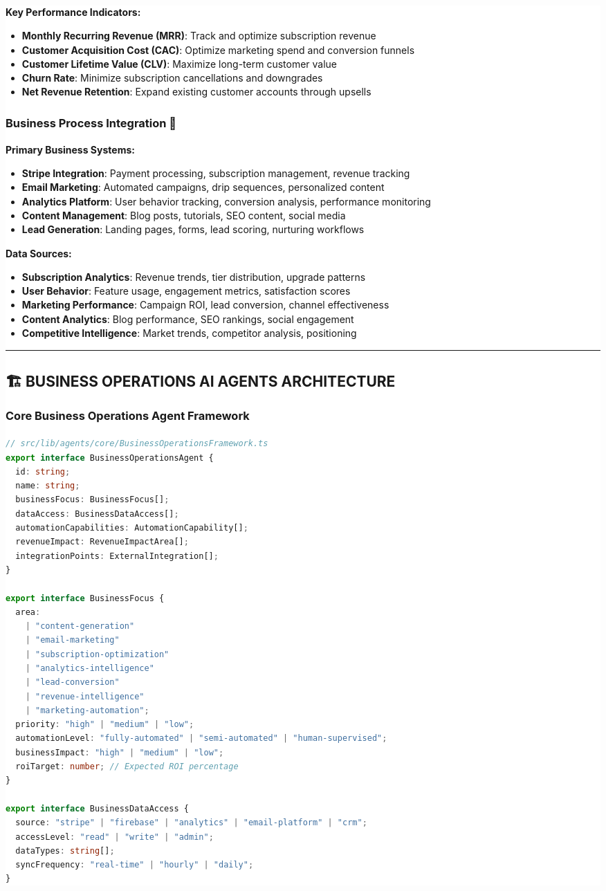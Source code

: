 **Key Performance Indicators:**

- **Monthly Recurring Revenue (MRR)**: Track and optimize subscription revenue
- **Customer Acquisition Cost (CAC)**: Optimize marketing spend and conversion funnels
- **Customer Lifetime Value (CLV)**: Maximize long-term customer value
- **Churn Rate**: Minimize subscription cancellations and downgrades
- **Net Revenue Retention**: Expand existing customer accounts through upsells

### **Business Process Integration** 🔗

**Primary Business Systems:**

- **Stripe Integration**: Payment processing, subscription management, revenue tracking
- **Email Marketing**: Automated campaigns, drip sequences, personalized content
- **Analytics Platform**: User behavior tracking, conversion analysis, performance monitoring
- **Content Management**: Blog posts, tutorials, SEO content, social media
- **Lead Generation**: Landing pages, forms, lead scoring, nurturing workflows

**Data Sources:**

- **Subscription Analytics**: Revenue trends, tier distribution, upgrade patterns
- **User Behavior**: Feature usage, engagement metrics, satisfaction scores
- **Marketing Performance**: Campaign ROI, lead conversion, channel effectiveness
- **Content Analytics**: Blog performance, SEO rankings, social engagement
- **Competitive Intelligence**: Market trends, competitor analysis, positioning

---

## 🏗️ **BUSINESS OPERATIONS AI AGENTS ARCHITECTURE**

### **Core Business Operations Agent Framework**

```typescript
// src/lib/agents/core/BusinessOperationsFramework.ts
export interface BusinessOperationsAgent {
  id: string;
  name: string;
  businessFocus: BusinessFocus[];
  dataAccess: BusinessDataAccess[];
  automationCapabilities: AutomationCapability[];
  revenueImpact: RevenueImpactArea[];
  integrationPoints: ExternalIntegration[];
}

export interface BusinessFocus {
  area:
    | "content-generation"
    | "email-marketing"
    | "subscription-optimization"
    | "analytics-intelligence"
    | "lead-conversion"
    | "revenue-intelligence"
    | "marketing-automation";
  priority: "high" | "medium" | "low";
  automationLevel: "fully-automated" | "semi-automated" | "human-supervised";
  businessImpact: "high" | "medium" | "low";
  roiTarget: number; // Expected ROI percentage
}

export interface BusinessDataAccess {
  source: "stripe" | "firebase" | "analytics" | "email-platform" | "crm";
  accessLevel: "read" | "write" | "admin";
  dataTypes: string[];
  syncFrequency: "real-time" | "hourly" | "daily";
}

```